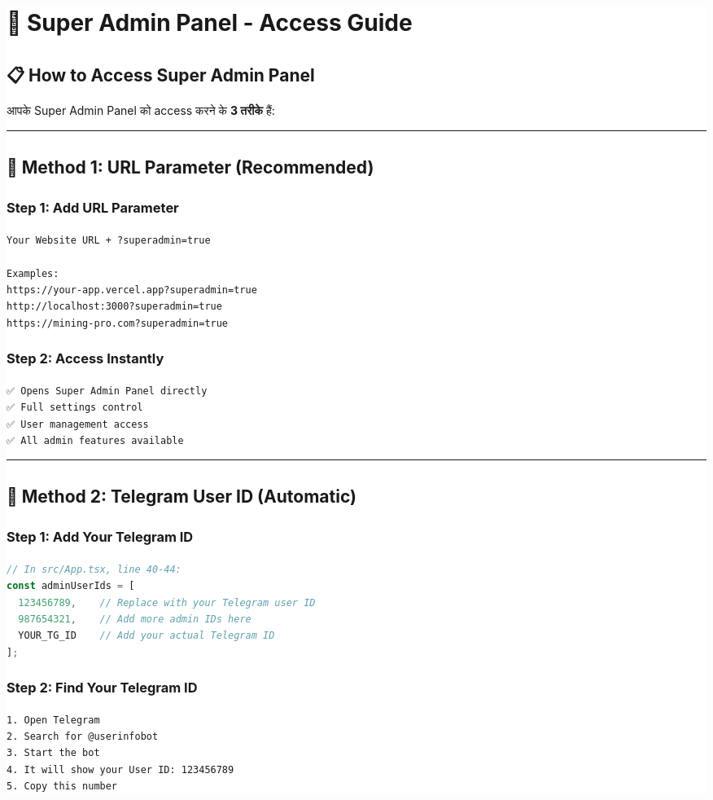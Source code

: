 # 🚀 Super Admin Panel - Access Guide

## 📋 **How to Access Super Admin Panel**

आपके Super Admin Panel को access करने के **3 तरीके** हैं:

---

## 🔗 **Method 1: URL Parameter (Recommended)**

### **Step 1: Add URL Parameter**
```
Your Website URL + ?superadmin=true

Examples:
https://your-app.vercel.app?superadmin=true
http://localhost:3000?superadmin=true
https://mining-pro.com?superadmin=true
```

### **Step 2: Access Instantly**
```
✅ Opens Super Admin Panel directly
✅ Full settings control
✅ User management access
✅ All admin features available
```

---

## 👤 **Method 2: Telegram User ID (Automatic)**

### **Step 1: Add Your Telegram ID**
```typescript
// In src/App.tsx, line 40-44:
const adminUserIds = [
  123456789,    // Replace with your Telegram user ID
  987654321,    // Add more admin IDs here
  YOUR_TG_ID    // Add your actual Telegram ID
];
```

### **Step 2: Find Your Telegram ID**
```
1. Open Telegram
2. Search for @userinfobot
3. Start the bot
4. It will show your User ID: 123456789
5. Copy this number
```
